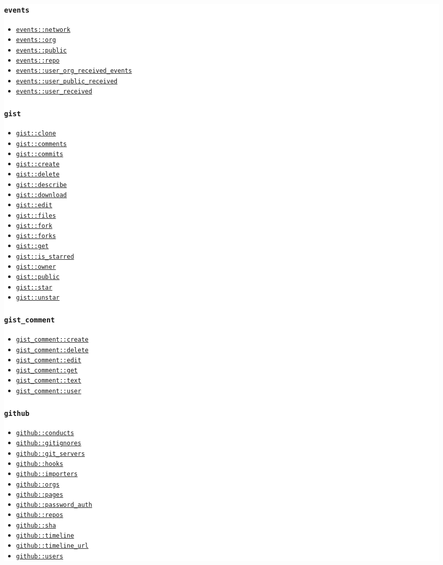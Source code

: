 ### `events`

* [`events::network`](#eventsnetwork)
* [`events::org`](#eventsorg)
* [`events::public`](#eventspublic)
* [`events::repo`](#eventsrepo)
* [`events::user_org_received_events`](#eventsuser_org_received_events)
* [`events::user_public_received`](#eventsuser_public_received)
* [`events::user_received`](#eventsuser_received)

### `gist`

* [`gist::clone`](#gistclone)
* [`gist::comments`](#gistcomments)
* [`gist::commits`](#gistcommits)
* [`gist::create`](#gistcreate)
* [`gist::delete`](#gistdelete)
* [`gist::describe`](#gistdescribe)
* [`gist::download`](#gistdownload)
* [`gist::edit`](#gistedit)
* [`gist::files`](#gistfiles)
* [`gist::fork`](#gistfork)
* [`gist::forks`](#gistforks)
* [`gist::get`](#gistget)
* [`gist::is_starred`](#gistis_starred)
* [`gist::owner`](#gistowner)
* [`gist::public`](#gistpublic)
* [`gist::star`](#giststar)
* [`gist::unstar`](#gistunstar)

### `gist_comment`

* [`gist_comment::create`](#gist_commentcreate)
* [`gist_comment::delete`](#gist_commentdelete)
* [`gist_comment::edit`](#gist_commentedit)
* [`gist_comment::get`](#gist_commentget)
* [`gist_comment::text`](#gist_commenttext)
* [`gist_comment::user`](#gist_commentuser)

### `github`

* [`github::conducts`](#githubconducts)
* [`github::gitignores`](#githubgitignores)
* [`github::git_servers`](#githubgit_servers)
* [`github::hooks`](#githubhooks)
* [`github::importers`](#githubimporters)
* [`github::orgs`](#githuborgs)
* [`github::pages`](#githubpages)
* [`github::password_auth`](#githubpassword_auth)
* [`github::repos`](#githubrepos)
* [`github::sha`](#githubsha)
* [`github::timeline`](#githubtimeline)
* [`github::timeline_url`](#githubtimeline_url)
* [`github::users`](#githubusers)
